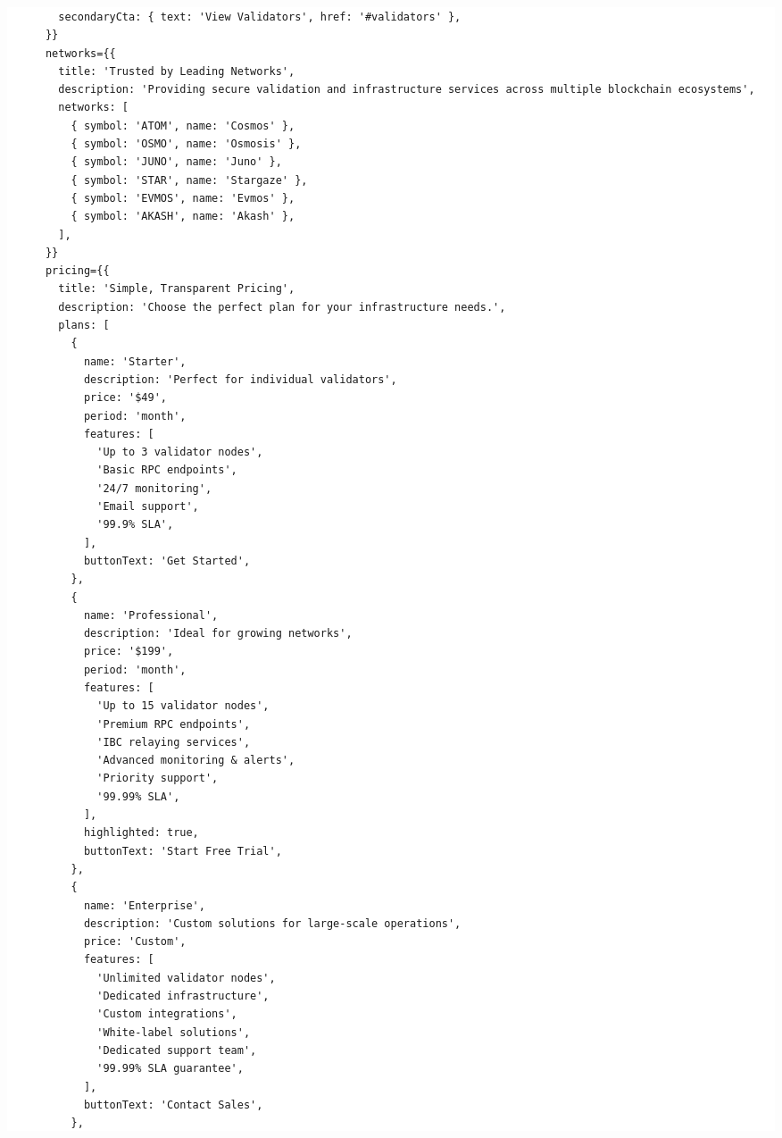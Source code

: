 ```tsx
        secondaryCta: { text: 'View Validators', href: '#validators' },
      }}
      networks={{
        title: 'Trusted by Leading Networks',
        description: 'Providing secure validation and infrastructure services across multiple blockchain ecosystems',
        networks: [
          { symbol: 'ATOM', name: 'Cosmos' },
          { symbol: 'OSMO', name: 'Osmosis' },
          { symbol: 'JUNO', name: 'Juno' },
          { symbol: 'STAR', name: 'Stargaze' },
          { symbol: 'EVMOS', name: 'Evmos' },
          { symbol: 'AKASH', name: 'Akash' },
        ],
      }}
      pricing={{
        title: 'Simple, Transparent Pricing',
        description: 'Choose the perfect plan for your infrastructure needs.',
        plans: [
          {
            name: 'Starter',
            description: 'Perfect for individual validators',
            price: '$49',
            period: 'month',
            features: [
              'Up to 3 validator nodes',
              'Basic RPC endpoints',
              '24/7 monitoring',
              'Email support',
              '99.9% SLA',
            ],
            buttonText: 'Get Started',
          },
          {
            name: 'Professional',
            description: 'Ideal for growing networks',
            price: '$199',
            period: 'month',
            features: [
              'Up to 15 validator nodes',
              'Premium RPC endpoints',
              'IBC relaying services',
              'Advanced monitoring & alerts',
              'Priority support',
              '99.99% SLA',
            ],
            highlighted: true,
            buttonText: 'Start Free Trial',
          },
          {
            name: 'Enterprise',
            description: 'Custom solutions for large-scale operations',
            price: 'Custom',
            features: [
              'Unlimited validator nodes',
              'Dedicated infrastructure',
              'Custom integrations',
              'White-label solutions',
              'Dedicated support team',
              '99.99% SLA guarantee',
            ],
            buttonText: 'Contact Sales',
          },
```